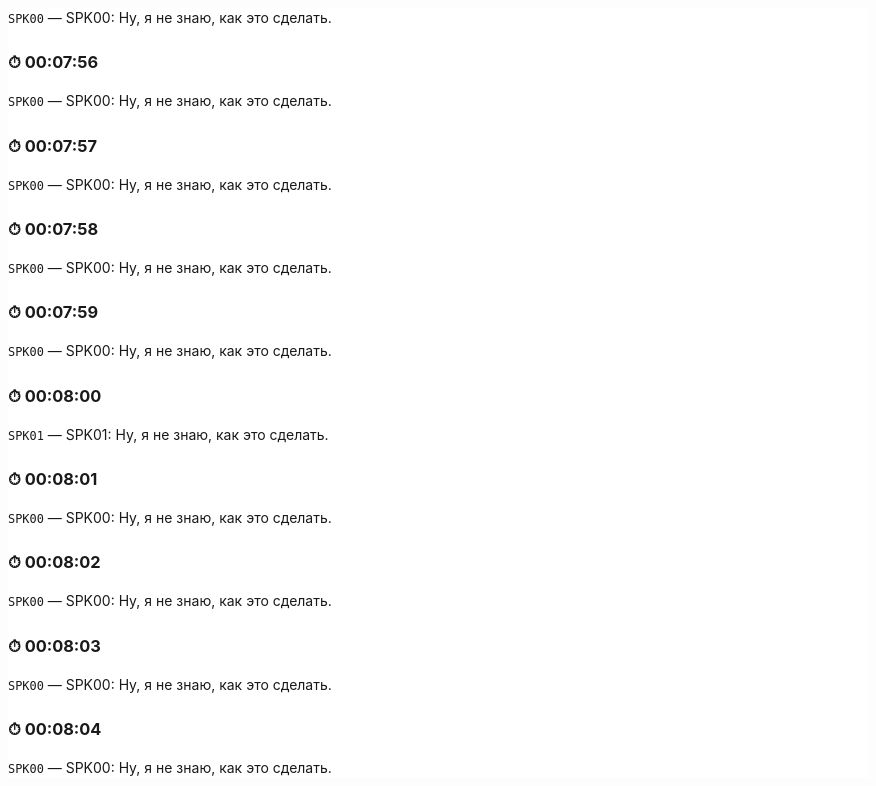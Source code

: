 `SPK00` — SPK00:  Ну, я не знаю, как это сделать.

<a id="tc000756"></a>

### ⏱ 00:07:56

`SPK00` — SPK00:  Ну, я не знаю, как это сделать.

<a id="tc000757"></a>

### ⏱ 00:07:57

`SPK00` — SPK00:  Ну, я не знаю, как это сделать.

<a id="tc000758"></a>

### ⏱ 00:07:58

`SPK00` — SPK00:  Ну, я не знаю, как это сделать.

<a id="tc000759"></a>

### ⏱ 00:07:59

`SPK00` — SPK00:  Ну, я не знаю, как это сделать.

<a id="tc000800"></a>

### ⏱ 00:08:00

`SPK01` — SPK01:  Ну, я не знаю, как это сделать.

<a id="tc000801"></a>

### ⏱ 00:08:01

`SPK00` — SPK00:  Ну, я не знаю, как это сделать.

<a id="tc000802"></a>

### ⏱ 00:08:02

`SPK00` — SPK00:  Ну, я не знаю, как это сделать.

<a id="tc000803"></a>

### ⏱ 00:08:03

`SPK00` — SPK00:  Ну, я не знаю, как это сделать.

<a id="tc000804"></a>

### ⏱ 00:08:04

`SPK00` — SPK00:  Ну, я не знаю, как это сделать.

<a id="tc000805"></a>

